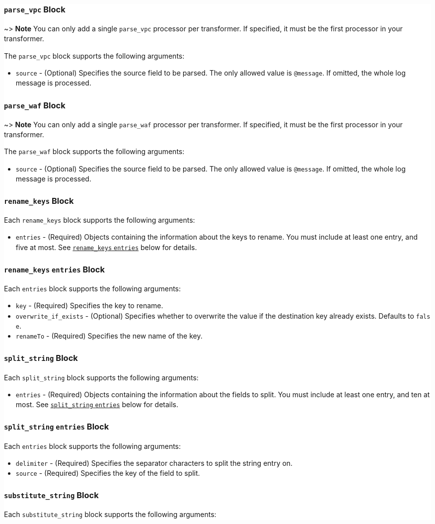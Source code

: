 ### `parse_vpc` Block

~> **Note** You can only add a single `parse_vpc` processor per transformer. If specified, it must be the first processor in your transformer.

The `parse_vpc` block supports the following arguments:

* `source` - (Optional) Specifies the source field to be parsed. The only allowed value is `@message`. If omitted, the whole log message is processed.

### `parse_waf` Block

~> **Note** You can only add a single `parse_waf` processor per transformer. If specified, it must be the first processor in your transformer.

The `parse_waf` block supports the following arguments:

* `source` - (Optional) Specifies the source field to be parsed. The only allowed value is `@message`. If omitted, the whole log message is processed.

### `rename_keys` Block

Each `rename_keys` block supports the following arguments:

* `entries` - (Required) Objects containing the information about the keys to rename. You must include at least one entry, and five at most. See [`rename_keys` `entries`](#rename_keys-entries-block) below for details.

### `rename_keys` `entries` Block

Each `entries` block supports the following arguments:

* `key` - (Required) Specifies the key to rename.
* `overwrite_if_exists` - (Optional) Specifies whether to overwrite the value if the destination key already exists. Defaults to `false`.
* `renameTo` - (Required) Specifies the new name of the key.

### `split_string` Block

Each `split_string` block supports the following arguments:

* `entries` - (Required) Objects containing the information about the fields to split. You must include at least one entry, and ten at most. See [`split_string` `entries`](#split_string-entries-block) below for details.

### `split_string` `entries` Block

Each `entries` block supports the following arguments:

* `delimiter` - (Required) Specifies the separator characters to split the string entry on.
* `source` - (Required) Specifies the key of the field to split.

### `substitute_string` Block

Each `substitute_string` block supports the following arguments:
